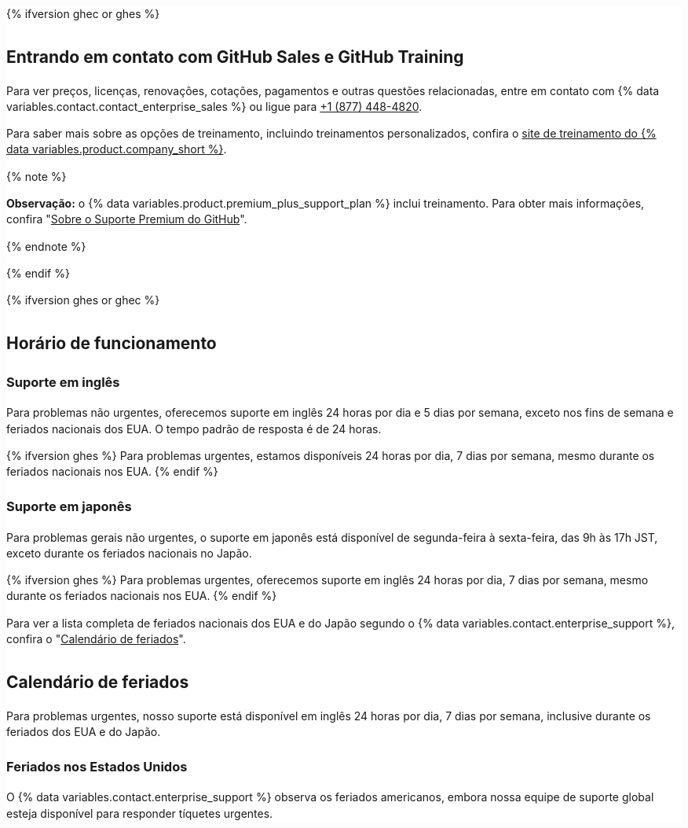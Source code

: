 {% ifversion ghec or ghes %}
## Entrando em contato com GitHub Sales e GitHub Training

Para ver preços, licenças, renovações, cotações, pagamentos e outras questões relacionadas, entre em contato com {% data variables.contact.contact_enterprise_sales %} ou ligue para [+1 (877) 448-4820](tel:+1-877-448-4820).

Para saber mais sobre as opções de treinamento, incluindo treinamentos personalizados, confira o [site de treinamento do {% data variables.product.company_short %}](https://services.github.com/).

{% note %}

**Observação:** o {% data variables.product.premium_plus_support_plan %} inclui treinamento. Para obter mais informações, confira "[Sobre o Suporte Premium do GitHub](/support/about-github-support/about-github-premium-support)".

{% endnote %}

{% endif %}

{% ifversion ghes or ghec %}
## Horário de funcionamento

### Suporte em inglês

Para problemas não urgentes, oferecemos suporte em inglês 24 horas por dia e 5 dias por semana, exceto nos fins de semana e feriados nacionais dos EUA. O tempo padrão de resposta é de 24 horas.

{% ifversion ghes %} Para problemas urgentes, estamos disponíveis 24 horas por dia, 7 dias por semana, mesmo durante os feriados nacionais nos EUA.
{% endif %}

### Suporte em japonês

Para problemas gerais não urgentes, o suporte em japonês está disponível de segunda-feira à sexta-feira, das 9h às 17h JST, exceto durante os feriados nacionais no Japão. 

{% ifversion ghes %} Para problemas urgentes, oferecemos suporte em inglês 24 horas por dia, 7 dias por semana, mesmo durante os feriados nacionais nos EUA.
{% endif %}

Para ver a lista completa de feriados nacionais dos EUA e do Japão segundo o {% data variables.contact.enterprise_support %}, confira o "[Calendário de feriados](#holiday-schedules)".

## Calendário de feriados

Para problemas urgentes, nosso suporte está disponível em inglês 24 horas por dia, 7 dias por semana, inclusive durante os feriados dos EUA e do Japão.

### Feriados nos Estados Unidos

O {% data variables.contact.enterprise_support %} observa os feriados americanos, embora nossa equipe de suporte global esteja disponível para responder tíquetes urgentes.
